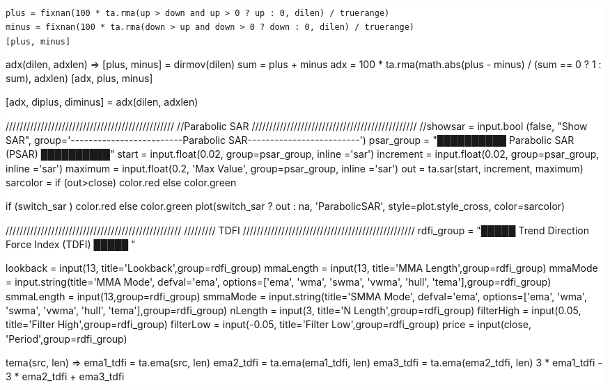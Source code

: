     plus = fixnan(100 * ta.rma(up > down and up > 0 ? up : 0, dilen) / truerange)
    minus = fixnan(100 * ta.rma(down > up and down > 0 ? down : 0, dilen) / truerange)
    [plus, minus]

adx(dilen, adxlen) =>
    [plus, minus] = dirmov(dilen)
    sum = plus + minus
    adx = 100 * ta.rma(math.abs(plus - minus) / (sum == 0 ? 1 : sum), adxlen)
    [adx, plus, minus]

[adx, diplus, diminus] = adx(dilen, adxlen)

////////////////////////////////////////////////
//Parabolic SAR
///////////////////////////////////////////////
//showsar = input.bool (false, "Show SAR", group='-------------------------Parabolic SAR-------------------------')
psar_group = "██████████ Parabolic SAR (PSAR) ██████████"
start = input.float(0.02, group=psar_group, inline ='sar')
increment = input.float(0.02, group=psar_group, inline ='sar')
maximum = input.float(0.2, 'Max Value', group=psar_group, inline ='sar')
out = ta.sar(start, increment, maximum)
sarcolor = if (out>close)
    color.red
else
    color.green
    
if (switch_sar )
    color.red
else
    color.green
plot(switch_sar  ? out : na, 'ParabolicSAR', style=plot.style_cross, color=sarcolor)




//////////////////////////////////////////////////
///////// TDFI
/////////////////////////////////////////////////
rdfi_group = "█████ Trend Direction Force Index (TDFI) █████ "

lookback = input(13, title='Lookback',group=rdfi_group)
mmaLength = input(13, title='MMA Length',group=rdfi_group)
mmaMode = input.string(title='MMA Mode', defval='ema', options=['ema', 'wma', 'swma', 'vwma', 'hull', 'tema'],group=rdfi_group)
smmaLength = input(13,group=rdfi_group)
smmaMode = input.string(title='SMMA Mode', defval='ema', options=['ema', 'wma', 'swma', 'vwma', 'hull', 'tema'],group=rdfi_group)
nLength = input(3, title='N Length',group=rdfi_group)
filterHigh = input(0.05, title='Filter High',group=rdfi_group)
filterLow = input(-0.05, title='Filter Low',group=rdfi_group)
price = input(close, 'Period',group=rdfi_group)

tema(src, len) =>
    ema1_tdfi = ta.ema(src, len)
    ema2_tdfi = ta.ema(ema1_tdfi, len)
    ema3_tdfi = ta.ema(ema2_tdfi, len)
    3 * ema1_tdfi - 3 * ema2_tdfi + ema3_tdfi
